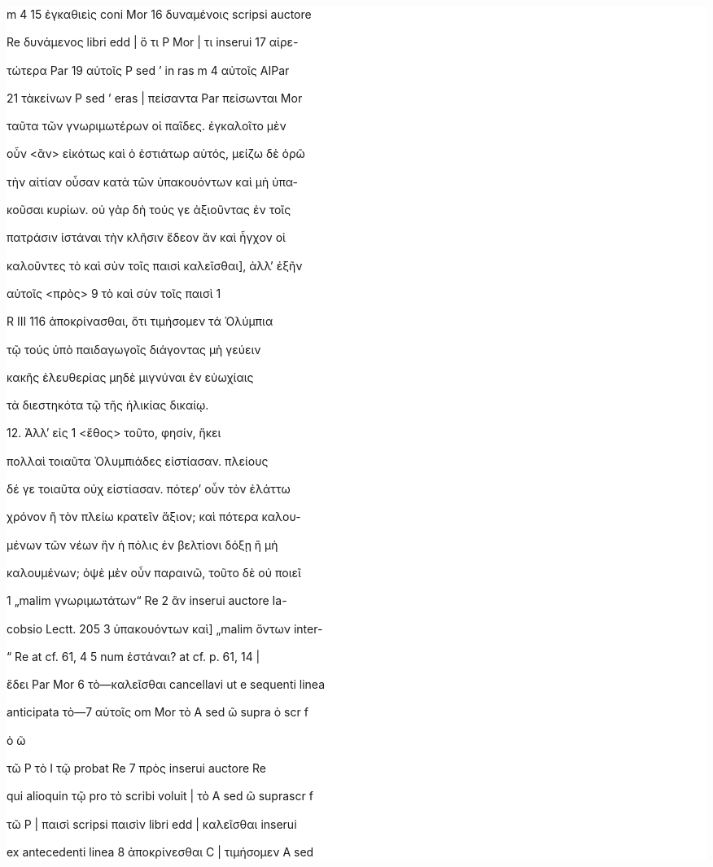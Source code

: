 m 4 15 ἐγκαθιεὶς coni Mor 16 δυναμένοις scripsi auctore

Re δυνάμενος libri edd | ὅ τι Ρ Mor | τι inserui 17 αἱρε-

τώτερα Par 19 αὑτοῖς Ρ sed ’ in ras m 4 αὐτοῖς AIPar

21 τὰκείνων Ρ sed ’ eras | πείσαντα Par πείσωνται Μοr</note>



<pb n="60"/>



ταῦτα τῶν γνωριμωτέρων οἱ παῖδες. ἐγκαλοῖτο μὲν

οὖν &lt;ἂν&gt; εἰκότως καὶ ὁ ἑστιάτωρ αὐτός, μείζω δὲ ὁρῶ

τὴν αἰτίαν οὖσαν κατὰ τῶν ὑπακουόντων καὶ μὴ ὐπα-

κοῦσαι κυρίων. οὐ γὰρ δὴ τούς γε ἀξιοῦντας ἐν τοῖς

<lb n="5"/> πατράσιν ἱστάναι τὴν κλῆσιν ἔδεον ἂν καὶ ἦγχον οἱ

καλοῦντες τὸ καὶ σὺν τοῖς παισὶ καλεῖσθαι], ἀλλ’ ἐξῆν

αὐτοῖς &lt;πρὸς&gt; 9 τὸ καὶ σὺν τοῖς παισὶ 1

<note type="marginal">R III 116</note> ἀποκρίνασθαι, ὅτι τιμήσομεν τά Ὀλύμπια

τῷ τούς ὑπὸ παιδαγωγοῖς διάγοντας μὴ γεύειν

<lb n="10"/> κακῆς ἐλευθερίας μηδὲ μιγνύναι ἐν εὐωχίαις

τὰ διεστηκότα τῷ τῆς ἡλικίας δικαίῳ.</p>

<p>12. Ἀλλ’ εἰς 1 &lt;ἔθος&gt; τοῦτο, φησίν, ἥκει

πολλαὶ τοιαῦτα Ὀλυμπιάδες εἱστίασαν. πλείους

δέ γε τοιαῦτα οὐχ εἱστίασαν. πότερ’ οὖν τὸν ἐλάττω

<lb n="15"/> χρόνον ἢ τὸν πλείω κρατεῖν ἄξιον; καὶ πότερα καλου-

μένων τῶν νέων ἣν ἡ πόλις ἐν βελτίονι δόξῃ ἢ μὴ

καλουμένων; ὀψὲ μὲν οὖν παραινῶ, τοῦτο δὲ οὐ ποιεῖ

<note type="footnote">1 „malim γνωριμωτάτων“ Re 2 ἂν inserui auctore Ia-

cobsio Lectt. 205 3 ὑπακουόντων καὶ] „malim ὄντων inter-

“ Re at cf. 61, 4 5 num ἑστάναι? at cf. p. 61, 14 |

ἔδει Par Mor 6 τὸ—καλεῖσθαι cancellavi ut e sequenti linea

anticipata τὸ—7 αὐτοῖς om Mor τὸ Α sed ῶ supra ὸ scr f

ὸ ῶ

τῶ Ρ τὸ Ι τῷ probat Re 7 πρὸς inserui auctore Re

qui alioquin τῷ pro τὸ scribi voluit | τὸ A sed ῶ suprascr f

τῶ Ρ | παισὶ scripsi παισὶν libri edd | καλεῖσθαι inserui

ex antecedenti linea 8 ἀποκρίνεσθαι C | τιμήσομεν A sed
